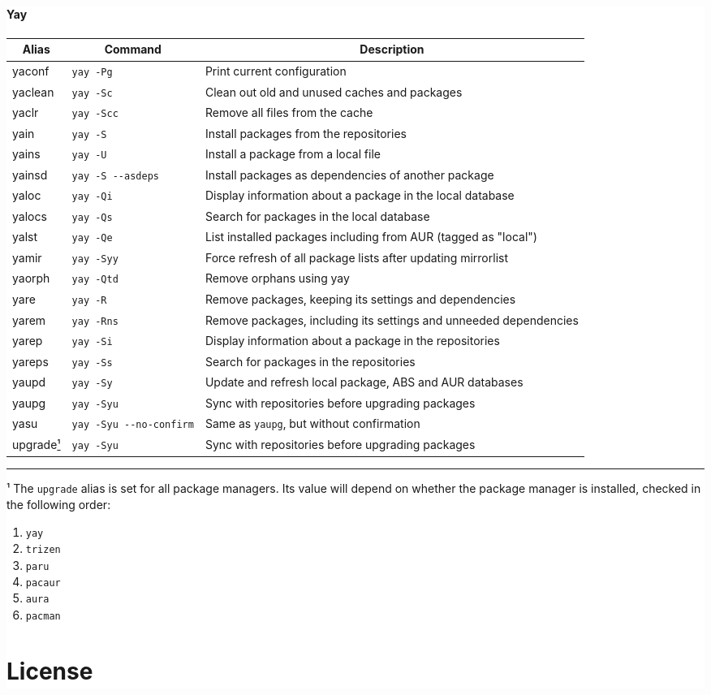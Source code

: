 #### Yay

| Alias           | Command                 | Description                                                       |
| --------------- | ----------------------- | ----------------------------------------------------------------- |
| yaconf          | `yay -Pg`               | Print current configuration                                       |
| yaclean         | `yay -Sc`               | Clean out old and unused caches and packages                      |
| yaclr           | `yay -Scc`              | Remove all files from the cache                                   |
| yain            | `yay -S`                | Install packages from the repositories                            |
| yains           | `yay -U`                | Install a package from a local file                               |
| yainsd          | `yay -S --asdeps`       | Install packages as dependencies of another package               |
| yaloc           | `yay -Qi`               | Display information about a package in the local database         |
| yalocs          | `yay -Qs`               | Search for packages in the local database                         |
| yalst           | `yay -Qe`               | List installed packages including from AUR (tagged as "local")    |
| yamir           | `yay -Syy`              | Force refresh of all package lists after updating mirrorlist      |
| yaorph          | `yay -Qtd`              | Remove orphans using yay                                          |
| yare            | `yay -R`                | Remove packages, keeping its settings and dependencies            |
| yarem           | `yay -Rns`              | Remove packages, including its settings and unneeded dependencies |
| yarep           | `yay -Si`               | Display information about a package in the repositories           |
| yareps          | `yay -Ss`               | Search for packages in the repositories                           |
| yaupd           | `yay -Sy`               | Update and refresh local package, ABS and AUR databases           |
| yaupg           | `yay -Syu`              | Sync with repositories before upgrading packages                  |
| yasu            | `yay -Syu --no-confirm` | Same as `yaupg`, but without confirmation                         |
| upgrade[¹](#f1) | `yay -Syu`              | Sync with repositories before upgrading packages                  |

---

<span id="f1">¹</span>
The `upgrade` alias is set for all package managers. Its value will depend on
whether the package manager is installed, checked in the following order:

1. `yay`
2. `trizen`
3. `paru`
4. `pacaur`
5. `aura`
6. `pacman`


# License
